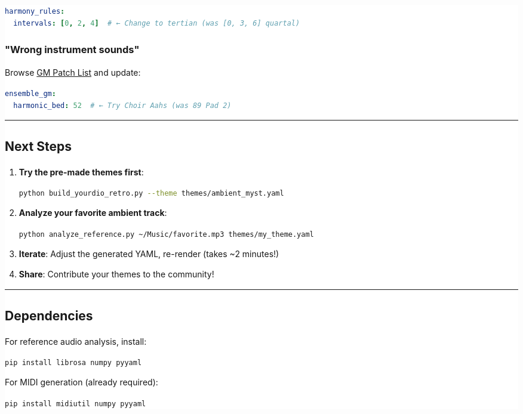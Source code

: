 ```yaml
harmony_rules:
  intervals: [0, 2, 4]  # ← Change to tertian (was [0, 3, 6] quartal)
```

### "Wrong instrument sounds"

Browse [GM Patch List](https://www.midi.org/specifications-old/item/gm-level-1-sound-set) and update:

```yaml
ensemble_gm:
  harmonic_bed: 52  # ← Try Choir Aahs (was 89 Pad 2)
```

---

## Next Steps

1. **Try the pre-made themes first**:
   ```bash
   python build_yourdio_retro.py --theme themes/ambient_myst.yaml
   ```

2. **Analyze your favorite ambient track**:
   ```bash
   python analyze_reference.py ~/Music/favorite.mp3 themes/my_theme.yaml
   ```

3. **Iterate**: Adjust the generated YAML, re-render (takes ~2 minutes!)

4. **Share**: Contribute your themes to the community!

---

## Dependencies

For reference audio analysis, install:
```bash
pip install librosa numpy pyyaml
```

For MIDI generation (already required):
```bash
pip install midiutil numpy pyyaml
```
